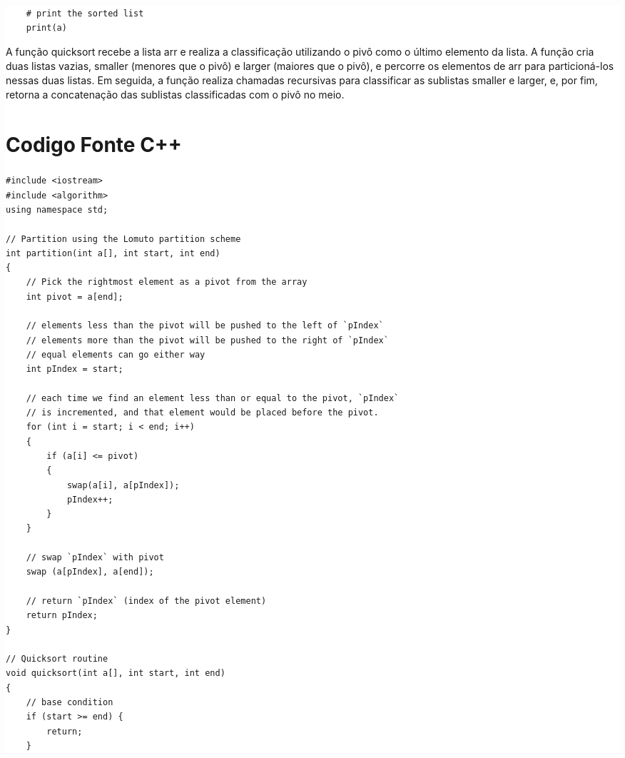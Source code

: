         # print the sorted list
        print(a)
 


A função quicksort recebe a lista arr e realiza a classificação utilizando o pivô como o último elemento da lista. A função cria duas listas vazias, smaller (menores que o pivô) e larger (maiores que o pivô), e percorre os elementos de arr para particioná-los nessas duas listas. Em seguida, a função realiza chamadas recursivas para classificar as sublistas smaller e larger, e, por fim, retorna a concatenação das sublistas classificadas com o pivô no meio.

# Codigo Fonte C++

    #include <iostream>
    #include <algorithm>
    using namespace std;
    
    // Partition using the Lomuto partition scheme
    int partition(int a[], int start, int end)
    {
        // Pick the rightmost element as a pivot from the array
        int pivot = a[end];
    
        // elements less than the pivot will be pushed to the left of `pIndex`
        // elements more than the pivot will be pushed to the right of `pIndex`
        // equal elements can go either way
        int pIndex = start;
    
        // each time we find an element less than or equal to the pivot, `pIndex`
        // is incremented, and that element would be placed before the pivot.
        for (int i = start; i < end; i++)
        {
            if (a[i] <= pivot)
            {
                swap(a[i], a[pIndex]);
                pIndex++;
            }
        }
    
        // swap `pIndex` with pivot
        swap (a[pIndex], a[end]);
    
        // return `pIndex` (index of the pivot element)
        return pIndex;
    }
    
    // Quicksort routine
    void quicksort(int a[], int start, int end)
    {
        // base condition
        if (start >= end) {
            return;
        }
    